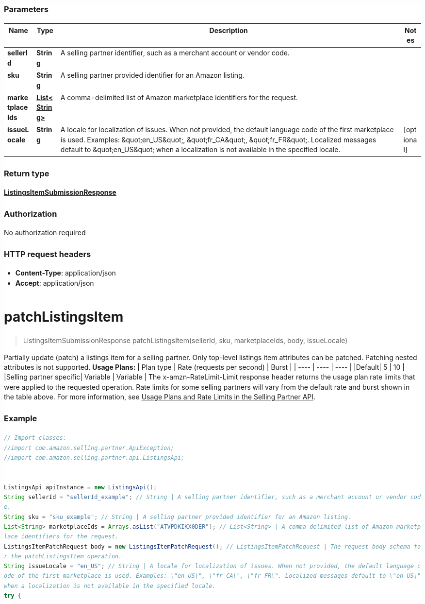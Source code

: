 ### Parameters

Name | Type | Description  | Notes
------------- | ------------- | ------------- | -------------
 **sellerId** | **String**| A selling partner identifier, such as a merchant account or vendor code. |
 **sku** | **String**| A selling partner provided identifier for an Amazon listing. |
 **marketplaceIds** | [**List&lt;String&gt;**](String.md)| A comma-delimited list of Amazon marketplace identifiers for the request. |
 **issueLocale** | **String**| A locale for localization of issues. When not provided, the default language code of the first marketplace is used. Examples: \&quot;en_US\&quot;, \&quot;fr_CA\&quot;, \&quot;fr_FR\&quot;. Localized messages default to \&quot;en_US\&quot; when a localization is not available in the specified locale. | [optional]

### Return type

[**ListingsItemSubmissionResponse**](ListingsItemSubmissionResponse.md)

### Authorization

No authorization required

### HTTP request headers

 - **Content-Type**: application/json
 - **Accept**: application/json

<a name="patchListingsItem"></a>
# **patchListingsItem**
> ListingsItemSubmissionResponse patchListingsItem(sellerId, sku, marketplaceIds, body, issueLocale)



Partially update (patch) a listings item for a selling partner. Only top-level listings item attributes can be patched. Patching nested attributes is not supported.  **Usage Plans:**  | Plan type | Rate (requests per second) | Burst | | ---- | ---- | ---- | |Default| 5 | 10 | |Selling partner specific| Variable | Variable |  The x-amzn-RateLimit-Limit response header returns the usage plan rate limits that were applied to the requested operation. Rate limits for some selling partners will vary from the default rate and burst shown in the table above. For more information, see [Usage Plans and Rate Limits in the Selling Partner API](https://github.com/amzn/selling-partner-api-docs/blob/main/guides/en-US/usage-plans-rate-limits/Usage-Plans-and-Rate-Limits.md).

### Example
```java
// Import classes:
//import com.amazon.selling.partner.ApiException;
//import com.amazon.selling.partner.api.ListingsApi;


ListingsApi apiInstance = new ListingsApi();
String sellerId = "sellerId_example"; // String | A selling partner identifier, such as a merchant account or vendor code.
String sku = "sku_example"; // String | A selling partner provided identifier for an Amazon listing.
List<String> marketplaceIds = Arrays.asList("ATVPDKIKX0DER"); // List<String> | A comma-delimited list of Amazon marketplace identifiers for the request.
ListingsItemPatchRequest body = new ListingsItemPatchRequest(); // ListingsItemPatchRequest | The request body schema for the patchListingsItem operation.
String issueLocale = "en_US"; // String | A locale for localization of issues. When not provided, the default language code of the first marketplace is used. Examples: \"en_US\", \"fr_CA\", \"fr_FR\". Localized messages default to \"en_US\" when a localization is not available in the specified locale.
try {
```